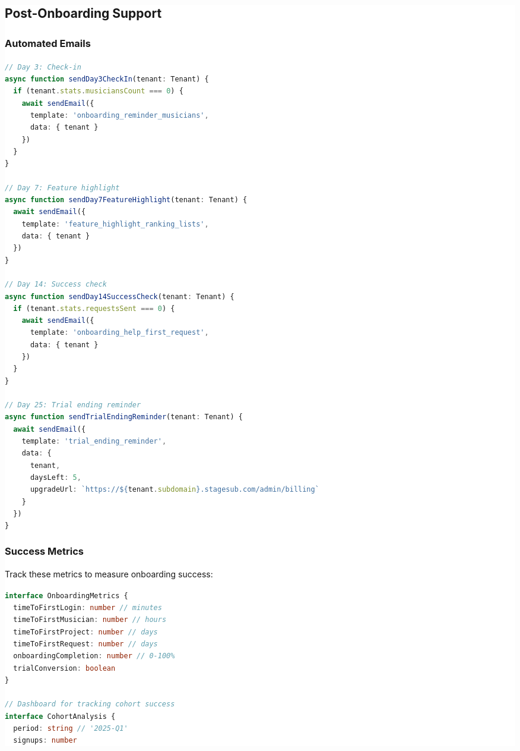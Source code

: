 ## Post-Onboarding Support

### Automated Emails

```typescript
// Day 3: Check-in
async function sendDay3CheckIn(tenant: Tenant) {
  if (tenant.stats.musiciansCount === 0) {
    await sendEmail({
      template: 'onboarding_reminder_musicians',
      data: { tenant }
    })
  }
}

// Day 7: Feature highlight
async function sendDay7FeatureHighlight(tenant: Tenant) {
  await sendEmail({
    template: 'feature_highlight_ranking_lists',
    data: { tenant }
  })
}

// Day 14: Success check
async function sendDay14SuccessCheck(tenant: Tenant) {
  if (tenant.stats.requestsSent === 0) {
    await sendEmail({
      template: 'onboarding_help_first_request',
      data: { tenant }
    })
  }
}

// Day 25: Trial ending reminder
async function sendTrialEndingReminder(tenant: Tenant) {
  await sendEmail({
    template: 'trial_ending_reminder',
    data: { 
      tenant,
      daysLeft: 5,
      upgradeUrl: `https://${tenant.subdomain}.stagesub.com/admin/billing`
    }
  })
}
```

### Success Metrics

Track these metrics to measure onboarding success:

```typescript
interface OnboardingMetrics {
  timeToFirstLogin: number // minutes
  timeToFirstMusician: number // hours
  timeToFirstProject: number // days
  timeToFirstRequest: number // days
  onboardingCompletion: number // 0-100%
  trialConversion: boolean
}

// Dashboard for tracking cohort success
interface CohortAnalysis {
  period: string // '2025-Q1'
  signups: number
```